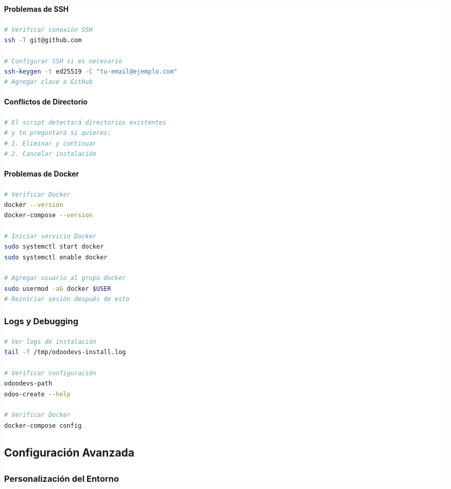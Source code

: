 #### Problemas de SSH

```bash
# Verificar conexión SSH
ssh -T git@github.com

# Configurar SSH si es necesario
ssh-keygen -t ed25519 -C "tu-email@ejemplo.com"
# Agregar clave a GitHub
```

#### Conflictos de Directorio

```bash
# El script detectará directorios existentes
# y te preguntará si quieres:
# 1. Eliminar y continuar
# 2. Cancelar instalación
```

#### Problemas de Docker

```bash
# Verificar Docker
docker --version
docker-compose --version

# Iniciar servicio Docker
sudo systemctl start docker
sudo systemctl enable docker

# Agregar usuario al grupo docker
sudo usermod -aG docker $USER
# Reiniciar sesión después de esto
```

### Logs y Debugging

```bash
# Ver logs de instalación
tail -f /tmp/odoodevs-install.log

# Verificar configuración
odoodevs-path
odoo-create --help

# Verificar Docker
docker-compose config
```

## Configuración Avanzada

### Personalización del Entorno
